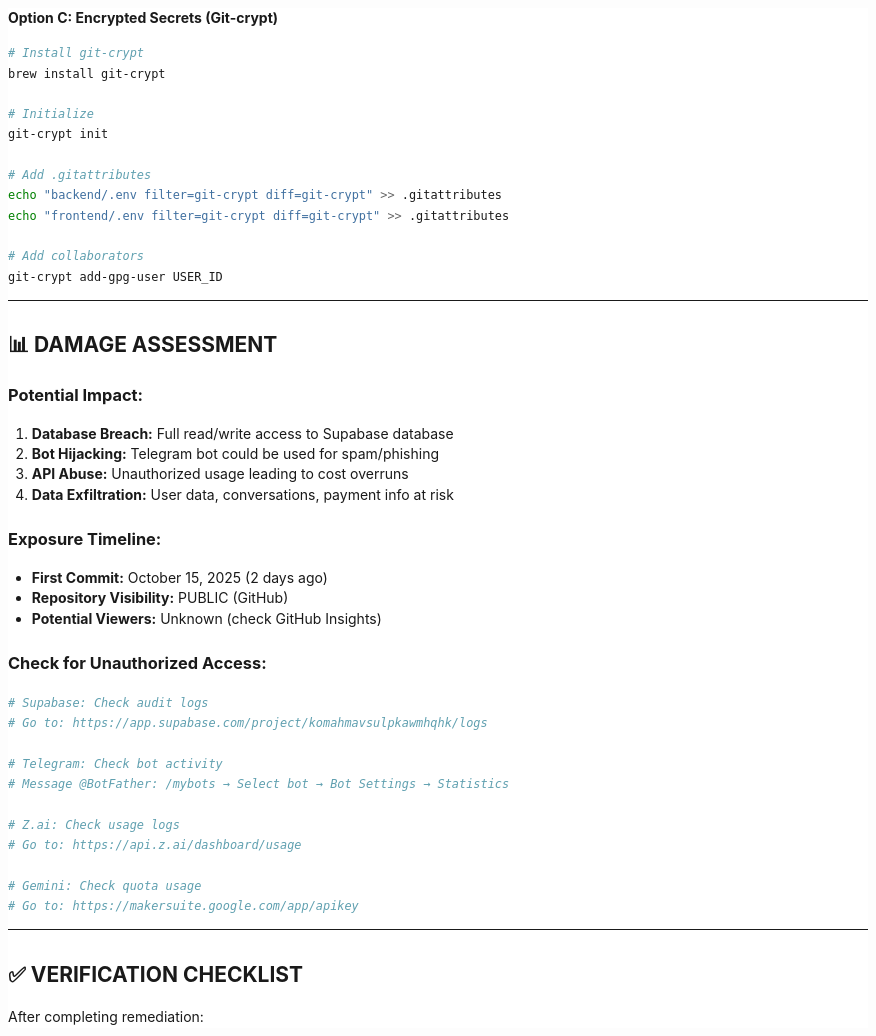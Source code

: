 **Option C: Encrypted Secrets (Git-crypt)**
```bash
# Install git-crypt
brew install git-crypt

# Initialize
git-crypt init

# Add .gitattributes
echo "backend/.env filter=git-crypt diff=git-crypt" >> .gitattributes
echo "frontend/.env filter=git-crypt diff=git-crypt" >> .gitattributes

# Add collaborators
git-crypt add-gpg-user USER_ID
```

---

## 📊 DAMAGE ASSESSMENT

### **Potential Impact:**
1. **Database Breach:** Full read/write access to Supabase database
2. **Bot Hijacking:** Telegram bot could be used for spam/phishing
3. **API Abuse:** Unauthorized usage leading to cost overruns
4. **Data Exfiltration:** User data, conversations, payment info at risk

### **Exposure Timeline:**
- **First Commit:** October 15, 2025 (2 days ago)
- **Repository Visibility:** PUBLIC (GitHub)
- **Potential Viewers:** Unknown (check GitHub Insights)

### **Check for Unauthorized Access:**
```bash
# Supabase: Check audit logs
# Go to: https://app.supabase.com/project/komahmavsulpkawmhqhk/logs

# Telegram: Check bot activity
# Message @BotFather: /mybots → Select bot → Bot Settings → Statistics

# Z.ai: Check usage logs
# Go to: https://api.z.ai/dashboard/usage

# Gemini: Check quota usage
# Go to: https://makersuite.google.com/app/apikey
```

---

## ✅ VERIFICATION CHECKLIST

After completing remediation:
